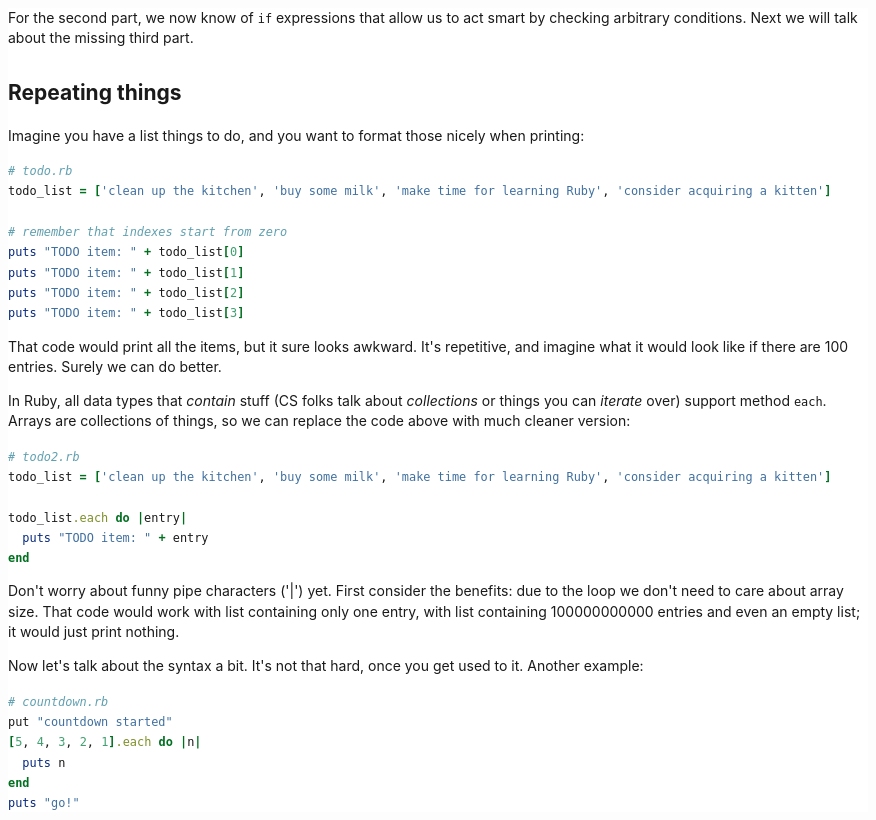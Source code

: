 For the second part, we now know of `if` expressions that allow us to act
smart by checking arbitrary conditions. Next we will talk about the missing
third part.

## Repeating things

Imagine you have a list things to do, and you want to format those nicely when printing:

```ruby
# todo.rb
todo_list = ['clean up the kitchen', 'buy some milk', 'make time for learning Ruby', 'consider acquiring a kitten']

# remember that indexes start from zero
puts "TODO item: " + todo_list[0]
puts "TODO item: " + todo_list[1]
puts "TODO item: " + todo_list[2]
puts "TODO item: " + todo_list[3]
```

That code would print all the items, but it sure looks awkward. It's
repetitive, and imagine what it would look like if there are 100 entries.
Surely we can do better.

In Ruby, all data types that _contain_ stuff (CS folks talk about
_collections_ or things you can _iterate_ over) support method `each`. Arrays
are collections of things, so we can replace the code above with much cleaner
version:

```ruby
# todo2.rb
todo_list = ['clean up the kitchen', 'buy some milk', 'make time for learning Ruby', 'consider acquiring a kitten']

todo_list.each do |entry|
  puts "TODO item: " + entry
end
```

Don't worry about funny pipe characters ('|') yet. First consider the
benefits: due to the loop we don't need to care about array size. That code
would work with list containing only one entry, with list containing
100000000000 entries and even an empty list; it would just print nothing.

Now let's talk about the syntax a bit. It's not that hard, once you get used
to it. Another example:

```ruby
# countdown.rb
put "countdown started"
[5, 4, 3, 2, 1].each do |n|
  puts n
end
puts "go!"
```
